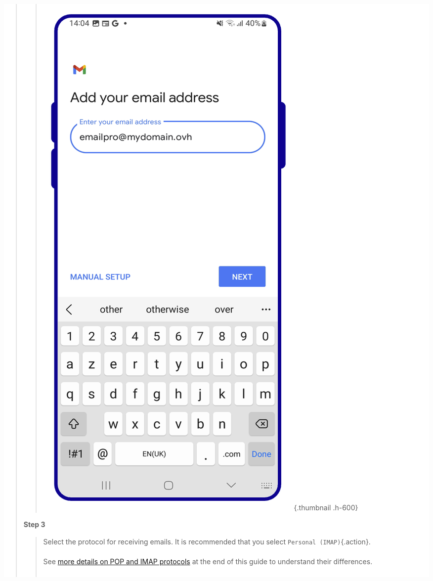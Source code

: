>> ![emailpro](images/emailpro-android-02.png){.thumbnail .h-600}
>>
> **Step 3**
>> Select the protocol for receiving emails. It is recommended that you select `Personal (IMAP)`{.action}.<br><br>See [more details on POP and IMAP protocols](#popimap) at the end of this guide to understand their differences.<br><br>
